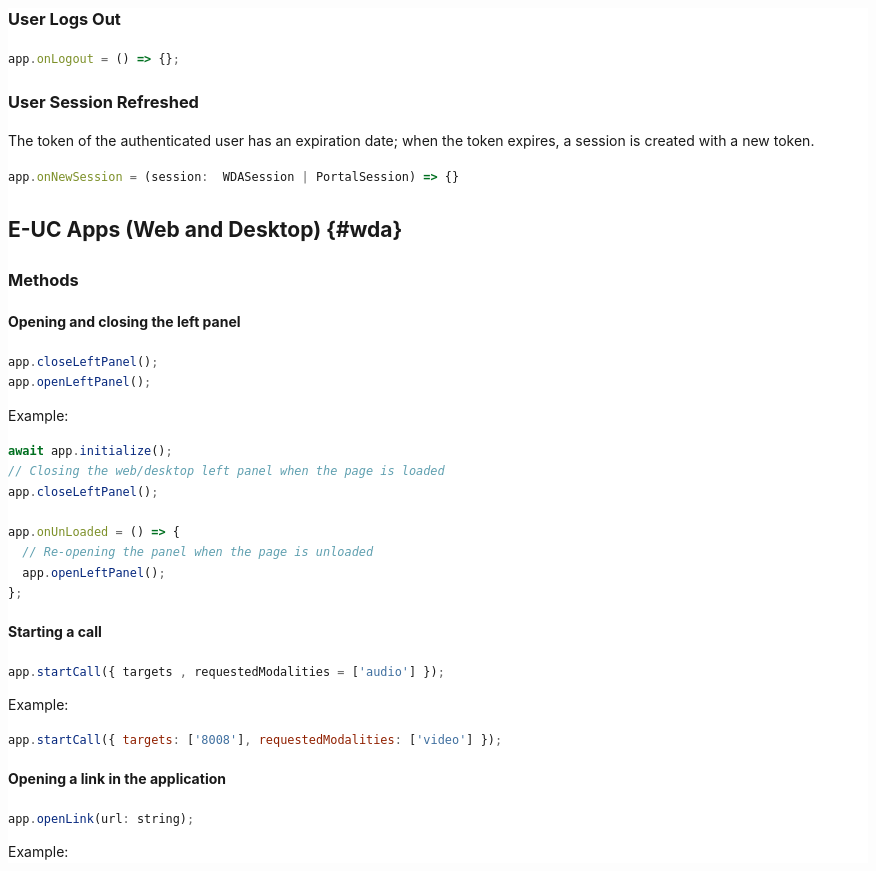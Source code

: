 ### User Logs Out

```js
app.onLogout = () => {};
```

### User Session Refreshed

The token of the authenticated user has an expiration date; when the token expires, a session is created with a new token.
```js
app.onNewSession = (session:  WDASession | PortalSession) => {}
```


## E-UC Apps (Web and Desktop) {#wda}

### Methods

#### Opening and closing the left panel

```js
app.closeLeftPanel();
app.openLeftPanel();
```

Example:
```js
await app.initialize();
// Closing the web/desktop left panel when the page is loaded
app.closeLeftPanel();

app.onUnLoaded = () => {
  // Re-opening the panel when the page is unloaded
  app.openLeftPanel();
};
```

#### Starting a call

```js
app.startCall({ targets , requestedModalities = ['audio'] });
```

Example:

```js
app.startCall({ targets: ['8008'], requestedModalities: ['video'] });
```

#### Opening a link in the application

```js
app.openLink(url: string);
```

Example:
